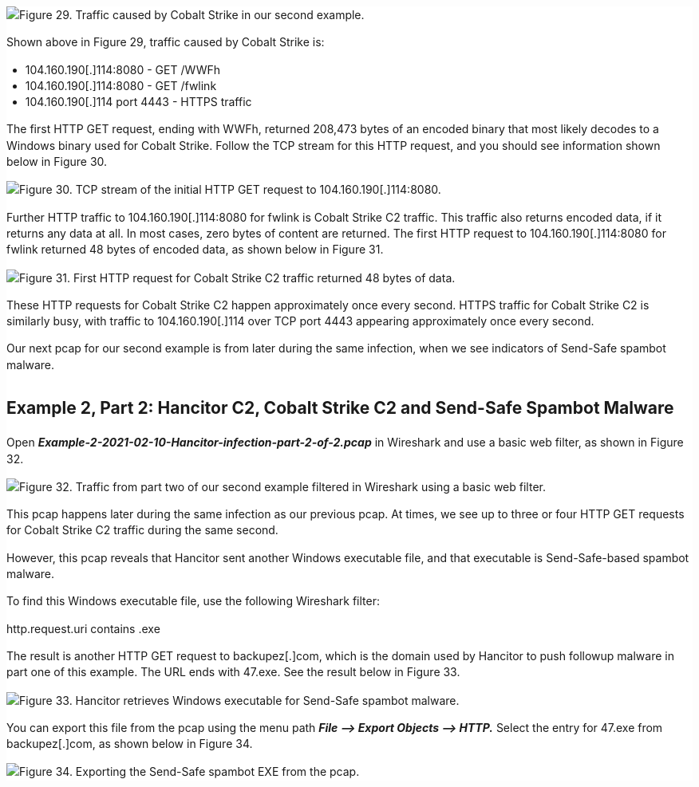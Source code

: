![](https://unit42.paloaltonetworks.com/wp-content/uploads/2021/04/word-image-28.jpeg)Figure 29. Traffic caused by Cobalt Strike in our second example.

Shown above in Figure 29, traffic caused by Cobalt Strike is:

*   104.160.190[.]114:8080 - GET /WWFh
*   104.160.190[.]114:8080 - GET /fwlink
*   104.160.190[.]114 port 4443 - HTTPS traffic

The first HTTP GET request, ending with WWFh, returned 208,473 bytes of an encoded binary that most likely decodes to a Windows binary used for Cobalt Strike. Follow the TCP stream for this HTTP request, and you should see information shown below in Figure 30.

![](https://unit42.paloaltonetworks.com/wp-content/uploads/2021/04/word-image-29.jpeg)Figure 30. TCP stream of the initial HTTP GET request to 104.160.190[.]114:8080.

Further HTTP traffic to 104.160.190[.]114:8080 for fwlink is Cobalt Strike C2 traffic. This traffic also returns encoded data, if it returns any data at all. In most cases, zero bytes of content are returned. The first HTTP request to 104.160.190[.]114:8080 for fwlink returned 48 bytes of encoded data, as shown below in Figure 31.

![](https://unit42.paloaltonetworks.com/wp-content/uploads/2021/04/word-image-30.jpeg)Figure 31. First HTTP request for Cobalt Strike C2 traffic returned 48 bytes of data.

These HTTP requests for Cobalt Strike C2 happen approximately once every second. HTTPS traffic for Cobalt Strike C2 is similarly busy, with traffic to 104.160.190[.]114 over TCP port 4443 appearing approximately once every second.

Our next pcap for our second example is from later during the same infection, when we see indicators of Send-Safe spambot malware.

Example 2, Part 2: Hancitor C2, Cobalt Strike C2 and Send-Safe Spambot Malware
------------------------------------------------------------------------------

Open **_Example-2-2021-02-10-Hancitor-infection-part-2-of-2.pcap_** in Wireshark and use a basic web filter, as shown in Figure 32.

![](https://unit42.paloaltonetworks.com/wp-content/uploads/2021/04/word-image-31.jpeg)Figure 32. Traffic from part two of our second example filtered in Wireshark using a basic web filter.

This pcap happens later during the same infection as our previous pcap. At times, we see up to three or four HTTP GET requests for Cobalt Strike C2 traffic during the same second.

However, this pcap reveals that Hancitor sent another Windows executable file, and that executable is Send-Safe-based spambot malware.

To find this Windows executable file, use the following Wireshark filter:

http.request.uri contains .exe

The result is another HTTP GET request to backupez[.]com, which is the domain used by Hancitor to push followup malware in part one of this example. The URL ends with 47.exe. See the result below in Figure 33.

![](https://unit42.paloaltonetworks.com/wp-content/uploads/2021/04/word-image-32.jpeg)Figure 33. Hancitor retrieves Windows executable for Send-Safe spambot malware.

You can export this file from the pcap using the menu path **_File --> Export Objects --> HTTP._** Select the entry for 47.exe from backupez[.]com, as shown below in Figure 34.

![](https://unit42.paloaltonetworks.com/wp-content/uploads/2021/04/word-image-33.jpeg)Figure 34. Exporting the Send-Safe spambot EXE from the pcap.
